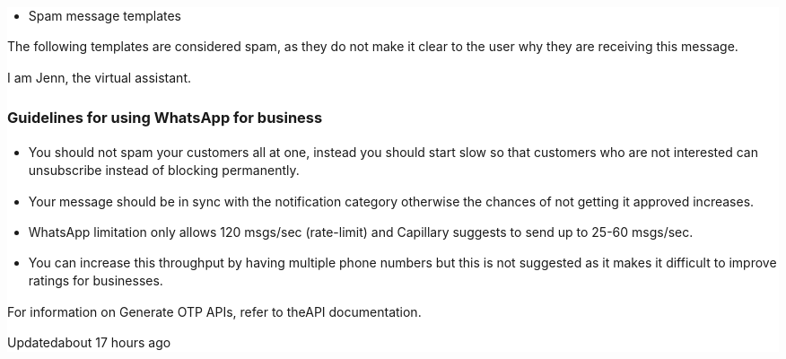 - Spam message templates

The following templates are considered spam, as they do not make it clear to the user why they are receiving this message.

I am Jenn, the virtual assistant.

### Guidelines for using WhatsApp for business

- You should not spam your customers all at one, instead you should start slow so that customers who are not interested can unsubscribe instead of blocking permanently.

- Your message should be in sync with the notification category otherwise the chances of not getting it approved increases.

- WhatsApp limitation only allows 120 msgs/sec (rate-limit) and Capillary suggests to send up to 25-60 msgs/sec.

- You can increase this throughput by having multiple phone numbers but this is not suggested as it makes it difficult to improve ratings for businesses.

For information on Generate OTP APIs, refer to theAPI documentation.

Updatedabout 17 hours ago